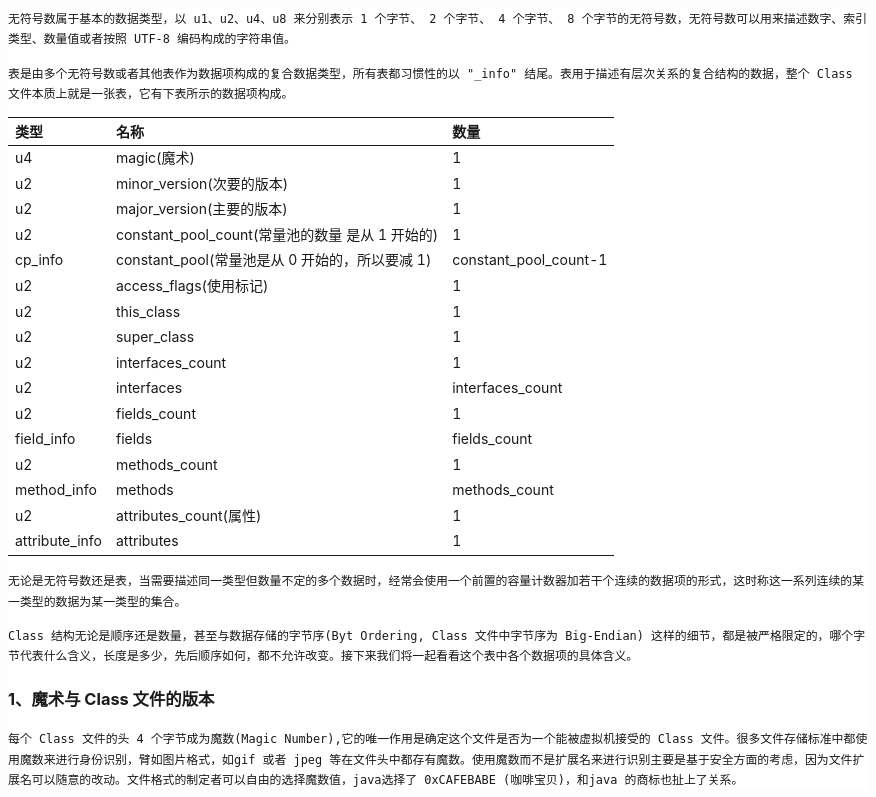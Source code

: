```
无符号数属于基本的数据类型，以 u1、u2、u4、u8 来分别表示 1 个字节、 2 个字节、 4 个字节、 8 个字节的无符号数，无符号数可以用来描述数字、索引类型、数量值或者按照 UTF-8 编码构成的字符串值。
```

```
表是由多个无符号数或者其他表作为数据项构成的复合数据类型，所有表都习惯性的以 "_info" 结尾。表用于描述有层次关系的复合结构的数据，整个 Class 文件本质上就是一张表，它有下表所示的数据项构成。 
```

| 类型           | 名称                                            | 数量                  |
| :------------- | :---------------------------------------------- | :-------------------- |
| u4             | magic(魔术)                                     | 1                     |
| u2             | minor_version(次要的版本)                       | 1                     |
| u2             | major_version(主要的版本)                       | 1                     |
| u2             | constant_pool_count(常量池的数量 是从 1 开始的) | 1                     |
| cp_info        | constant_pool(常量池是从 0 开始的，所以要减 1)  | constant_pool_count-1 |
| u2             | access_flags(使用标记)                          | 1                     |
| u2             | this_class                                      | 1                     |
| u2             | super_class                                     | 1                     |
| u2             | interfaces_count                                | 1                     |
| u2             | interfaces                                      | interfaces_count      |
| u2             | fields_count                                    | 1                     |
| field_info     | fields                                          | fields_count          |
| u2             | methods_count                                   | 1                     |
| method_info    | methods                                         | methods_count         |
| u2             | attributes_count(属性)                          | 1                     |
| attribute_info | attributes                                      | 1                     |

```
无论是无符号数还是表，当需要描述同一类型但数量不定的多个数据时，经常会使用一个前置的容量计数器加若干个连续的数据项的形式，这时称这一系列连续的某一类型的数据为某一类型的集合。
```

```
Class 结构无论是顺序还是数量，甚至与数据存储的字节序(Byt Ordering, Class 文件中字节序为 Big-Endian) 这样的细节，都是被严格限定的，哪个字节代表什么含义，长度是多少，先后顺序如何，都不允许改变。接下来我们将一起看看这个表中各个数据项的具体含义。
```



### 1、魔术与 Class 文件的版本

```
每个 Class 文件的头 4 个字节成为魔数(Magic Number),它的唯一作用是确定这个文件是否为一个能被虚拟机接受的 Class 文件。很多文件存储标准中都使用魔数来进行身份识别，臂如图片格式，如gif 或者 jpeg 等在文件头中都存有魔数。使用魔数而不是扩展名来进行识别主要是基于安全方面的考虑，因为文件扩展名可以随意的改动。文件格式的制定者可以自由的选择魔数值，java选择了 0xCAFEBABE (咖啡宝贝)，和java 的商标也扯上了关系。
```
